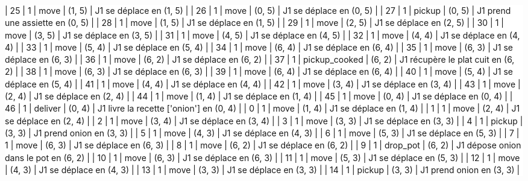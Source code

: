 |  25 | 1      | move         | (1, 5)   | J1 se déplace en (1, 5) |
|  26 | 1      | move         | (0, 5)   | J1 se déplace en (0, 5) |
|  27 | 1      | pickup       | (0, 5)   | J1 prend une assiette en (0, 5) |
|  28 | 1      | move         | (1, 5)   | J1 se déplace en (1, 5) |
|  29 | 1      | move         | (2, 5)   | J1 se déplace en (2, 5) |
|  30 | 1      | move         | (3, 5)   | J1 se déplace en (3, 5) |
|  31 | 1      | move         | (4, 5)   | J1 se déplace en (4, 5) |
|  32 | 1      | move         | (4, 4)   | J1 se déplace en (4, 4) |
|  33 | 1      | move         | (5, 4)   | J1 se déplace en (5, 4) |
|  34 | 1      | move         | (6, 4)   | J1 se déplace en (6, 4) |
|  35 | 1      | move         | (6, 3)   | J1 se déplace en (6, 3) |
|  36 | 1      | move         | (6, 2)   | J1 se déplace en (6, 2) |
|  37 | 1      | pickup_cooked | (6, 2)   | J1 récupère le plat cuit en (6, 2) |
|  38 | 1      | move         | (6, 3)   | J1 se déplace en (6, 3) |
|  39 | 1      | move         | (6, 4)   | J1 se déplace en (6, 4) |
|  40 | 1      | move         | (5, 4)   | J1 se déplace en (5, 4) |
|  41 | 1      | move         | (4, 4)   | J1 se déplace en (4, 4) |
|  42 | 1      | move         | (3, 4)   | J1 se déplace en (3, 4) |
|  43 | 1      | move         | (2, 4)   | J1 se déplace en (2, 4) |
|  44 | 1      | move         | (1, 4)   | J1 se déplace en (1, 4) |
|  45 | 1      | move         | (0, 4)   | J1 se déplace en (0, 4) |
|  46 | 1      | deliver      | (0, 4)   | J1 livre la recette ['onion'] en (0, 4) |
|   0 | 1      | move         | (1, 4)   | J1 se déplace en (1, 4) |
|   1 | 1      | move         | (2, 4)   | J1 se déplace en (2, 4) |
|   2 | 1      | move         | (3, 4)   | J1 se déplace en (3, 4) |
|   3 | 1      | move         | (3, 3)   | J1 se déplace en (3, 3) |
|   4 | 1      | pickup       | (3, 3)   | J1 prend onion en (3, 3) |
|   5 | 1      | move         | (4, 3)   | J1 se déplace en (4, 3) |
|   6 | 1      | move         | (5, 3)   | J1 se déplace en (5, 3) |
|   7 | 1      | move         | (6, 3)   | J1 se déplace en (6, 3) |
|   8 | 1      | move         | (6, 2)   | J1 se déplace en (6, 2) |
|   9 | 1      | drop_pot     | (6, 2)   | J1 dépose onion dans le pot en (6, 2) |
|  10 | 1      | move         | (6, 3)   | J1 se déplace en (6, 3) |
|  11 | 1      | move         | (5, 3)   | J1 se déplace en (5, 3) |
|  12 | 1      | move         | (4, 3)   | J1 se déplace en (4, 3) |
|  13 | 1      | move         | (3, 3)   | J1 se déplace en (3, 3) |
|  14 | 1      | pickup       | (3, 3)   | J1 prend onion en (3, 3) |